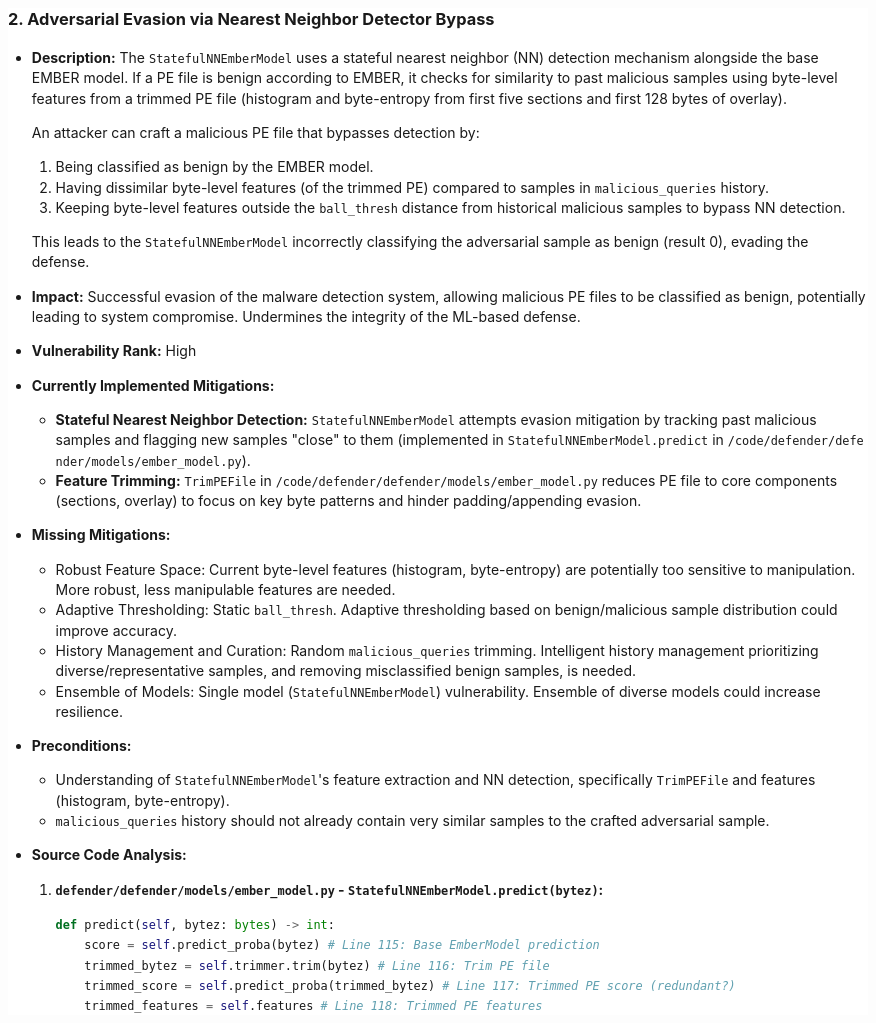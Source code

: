 ### 2. Adversarial Evasion via Nearest Neighbor Detector Bypass

*   **Description:**
    The `StatefulNNEmberModel` uses a stateful nearest neighbor (NN) detection mechanism alongside the base EMBER model. If a PE file is benign according to EMBER, it checks for similarity to past malicious samples using byte-level features from a trimmed PE file (histogram and byte-entropy from first five sections and first 128 bytes of overlay).

    An attacker can craft a malicious PE file that bypasses detection by:
    1. Being classified as benign by the EMBER model.
    2. Having dissimilar byte-level features (of the trimmed PE) compared to samples in `malicious_queries` history.
    3. Keeping byte-level features outside the `ball_thresh` distance from historical malicious samples to bypass NN detection.

    This leads to the `StatefulNNEmberModel` incorrectly classifying the adversarial sample as benign (result 0), evading the defense.

*   **Impact:**
    Successful evasion of the malware detection system, allowing malicious PE files to be classified as benign, potentially leading to system compromise. Undermines the integrity of the ML-based defense.

*   **Vulnerability Rank:** High

*   **Currently Implemented Mitigations:**
    -   **Stateful Nearest Neighbor Detection:** `StatefulNNEmberModel` attempts evasion mitigation by tracking past malicious samples and flagging new samples "close" to them (implemented in `StatefulNNEmberModel.predict` in `/code/defender/defender/models/ember_model.py`).
    -   **Feature Trimming:** `TrimPEFile` in `/code/defender/defender/models/ember_model.py` reduces PE file to core components (sections, overlay) to focus on key byte patterns and hinder padding/appending evasion.

*   **Missing Mitigations:**
    -   Robust Feature Space: Current byte-level features (histogram, byte-entropy) are potentially too sensitive to manipulation. More robust, less manipulable features are needed.
    -   Adaptive Thresholding: Static `ball_thresh`.  Adaptive thresholding based on benign/malicious sample distribution could improve accuracy.
    -   History Management and Curation: Random `malicious_queries` trimming. Intelligent history management prioritizing diverse/representative samples, and removing misclassified benign samples, is needed.
    -   Ensemble of Models: Single model (`StatefulNNEmberModel`) vulnerability. Ensemble of diverse models could increase resilience.

*   **Preconditions:**
    -   Understanding of `StatefulNNEmberModel`'s feature extraction and NN detection, specifically `TrimPEFile` and features (histogram, byte-entropy).
    -   `malicious_queries` history should not already contain very similar samples to the crafted adversarial sample.

*   **Source Code Analysis:**
    1.  **`defender/defender/models/ember_model.py` - `StatefulNNEmberModel.predict(bytez)`:**
        ```python
        def predict(self, bytez: bytes) -> int:
            score = self.predict_proba(bytez) # Line 115: Base EmberModel prediction
            trimmed_bytez = self.trimmer.trim(bytez) # Line 116: Trim PE file
            trimmed_score = self.predict_proba(trimmed_bytez) # Line 117: Trimmed PE score (redundant?)
            trimmed_features = self.features # Line 118: Trimmed PE features
